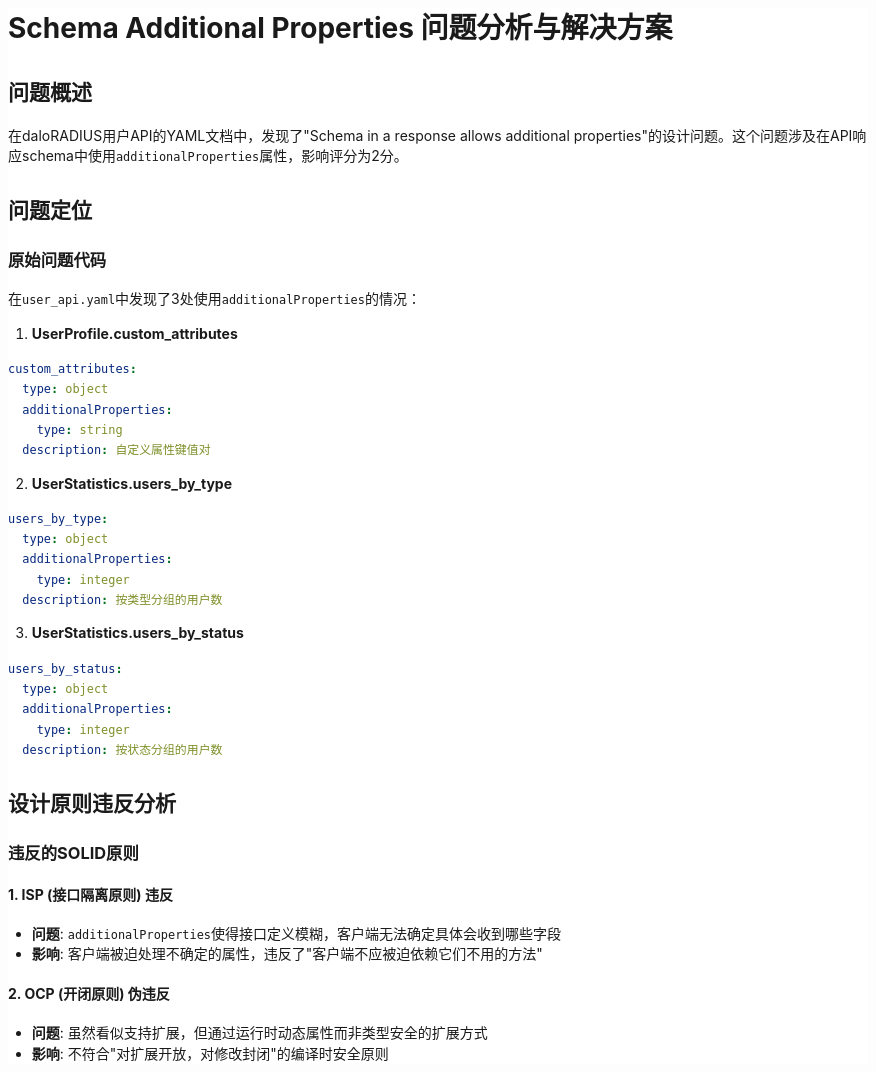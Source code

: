 # Schema Additional Properties 问题分析与解决方案

## 问题概述

在daloRADIUS用户API的YAML文档中，发现了"Schema in a response allows additional properties"的设计问题。这个问题涉及在API响应schema中使用`additionalProperties`属性，影响评分为2分。

## 问题定位

### 原始问题代码

在`user_api.yaml`中发现了3处使用`additionalProperties`的情况：

1. **UserProfile.custom_attributes**
```yaml
custom_attributes:
  type: object
  additionalProperties:
    type: string
  description: 自定义属性键值对
```

2. **UserStatistics.users_by_type**
```yaml
users_by_type:
  type: object
  additionalProperties:
    type: integer
  description: 按类型分组的用户数
```

3. **UserStatistics.users_by_status**
```yaml
users_by_status:
  type: object
  additionalProperties:
    type: integer
  description: 按状态分组的用户数
```

## 设计原则违反分析

### 违反的SOLID原则

#### 1. ISP (接口隔离原则) 违反
- **问题**: `additionalProperties`使得接口定义模糊，客户端无法确定具体会收到哪些字段
- **影响**: 客户端被迫处理不确定的属性，违反了"客户端不应被迫依赖它们不用的方法"

#### 2. OCP (开闭原则) 伪违反
- **问题**: 虽然看似支持扩展，但通过运行时动态属性而非类型安全的扩展方式
- **影响**: 不符合"对扩展开放，对修改封闭"的编译时安全原则
